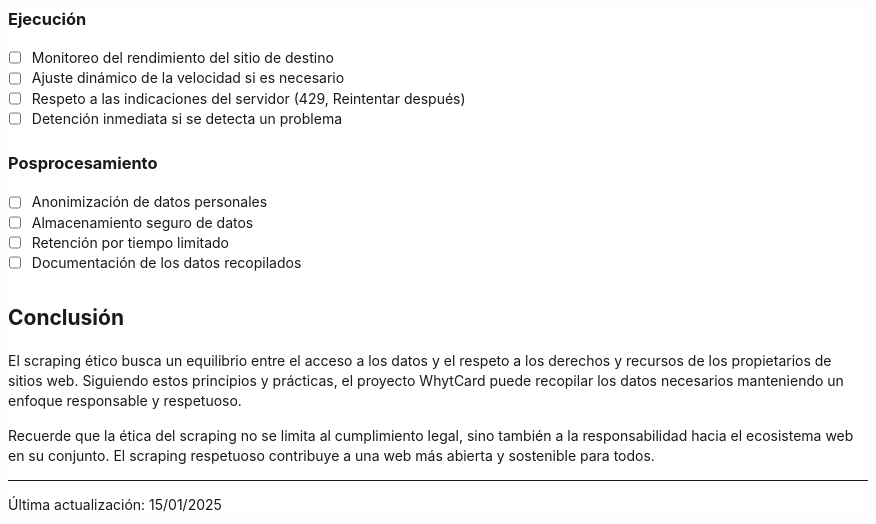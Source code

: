 ### Ejecución
- [ ] Monitoreo del rendimiento del sitio de destino
- [ ] Ajuste dinámico de la velocidad si es necesario
- [ ] Respeto a las indicaciones del servidor (429, Reintentar después)
- [ ] Detención inmediata si se detecta un problema

### Posprocesamiento
- [ ] Anonimización de datos personales
- [ ] Almacenamiento seguro de datos
- [ ] Retención por tiempo limitado
- [ ] Documentación de los datos recopilados

## Conclusión

El scraping ético busca un equilibrio entre el acceso a los datos y el respeto a los derechos y recursos de los propietarios de sitios web. Siguiendo estos principios y prácticas, el proyecto WhytCard puede recopilar los datos necesarios manteniendo un enfoque responsable y respetuoso.

Recuerde que la ética del scraping no se limita al cumplimiento legal, sino también a la responsabilidad hacia el ecosistema web en su conjunto. El scraping respetuoso contribuye a una web más abierta y sostenible para todos.

---

Última actualización: 15/01/2025